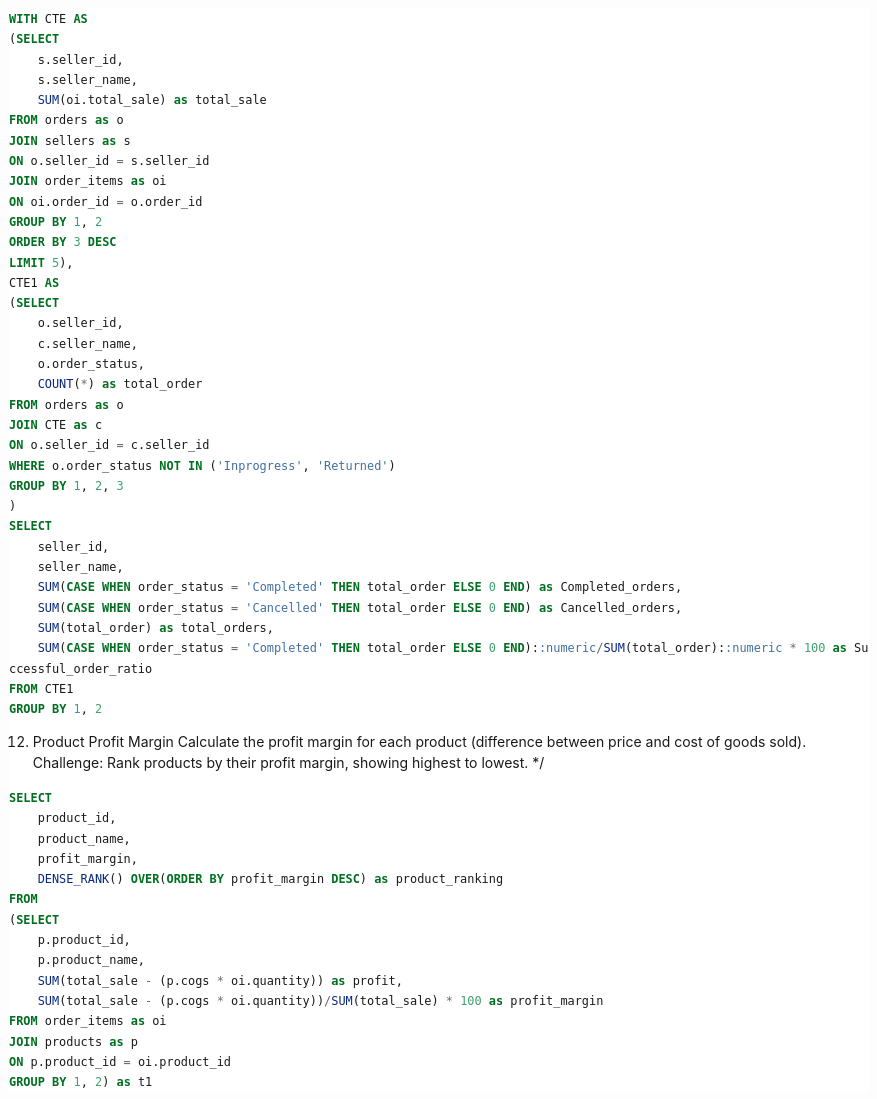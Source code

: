 ```sql
WITH CTE AS
(SELECT 
	s.seller_id,
	s.seller_name,
	SUM(oi.total_sale) as total_sale
FROM orders as o
JOIN sellers as s
ON o.seller_id = s.seller_id
JOIN order_items as oi
ON oi.order_id = o.order_id
GROUP BY 1, 2
ORDER BY 3 DESC
LIMIT 5),
CTE1 AS
(SELECT 
	o.seller_id,
	c.seller_name,
	o.order_status,
	COUNT(*) as total_order
FROM orders as o
JOIN CTE as c 
ON o.seller_id = c.seller_id
WHERE o.order_status NOT IN ('Inprogress', 'Returned')
GROUP BY 1, 2, 3 
)
SELECT 
	seller_id,
	seller_name,
	SUM(CASE WHEN order_status = 'Completed' THEN total_order ELSE 0 END) as Completed_orders,
	SUM(CASE WHEN order_status = 'Cancelled' THEN total_order ELSE 0 END) as Cancelled_orders,
	SUM(total_order) as total_orders,
	SUM(CASE WHEN order_status = 'Completed' THEN total_order ELSE 0 END)::numeric/SUM(total_order)::numeric * 100 as Successful_order_ratio 
FROM CTE1
GROUP BY 1, 2
```


12. Product Profit Margin
Calculate the profit margin for each product (difference between price and cost of goods sold).
Challenge: Rank products by their profit margin, showing highest to lowest.
*/


```sql
SELECT 
	product_id,
	product_name,
	profit_margin,
	DENSE_RANK() OVER(ORDER BY profit_margin DESC) as product_ranking
FROM 
(SELECT 
	p.product_id,
	p.product_name,
	SUM(total_sale - (p.cogs * oi.quantity)) as profit,
	SUM(total_sale - (p.cogs * oi.quantity))/SUM(total_sale) * 100 as profit_margin
FROM order_items as oi
JOIN products as p
ON p.product_id = oi.product_id
GROUP BY 1, 2) as t1
```
